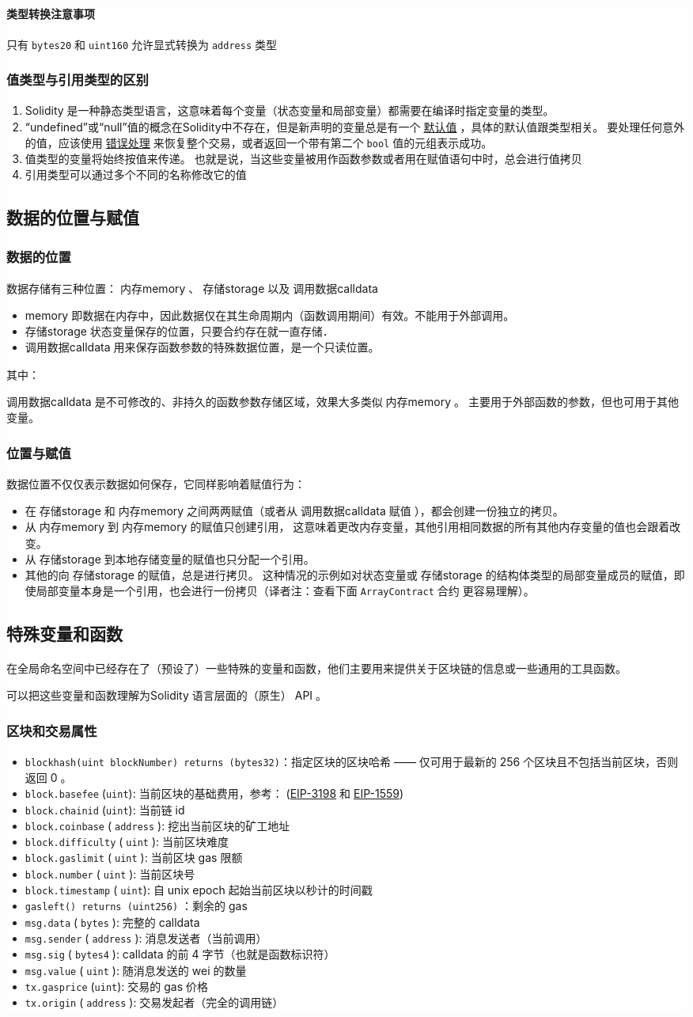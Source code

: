 

#### 类型转换注意事项

只有 `bytes20` 和 `uint160` 允许显式转换为 `address` 类型



### 值类型与引用类型的区别

1. Solidity 是一种静态类型语言，这意味着每个变量（状态变量和局部变量）都需要在编译时指定变量的类型。
2. “undefined”或“null”值的概念在Solidity中不存在，但是新声明的变量总是有一个 [默认值](https://learnblockchain.cn/docs/solidity/control-structures.html#default-value) ，具体的默认值跟类型相关。 要处理任何意外的值，应该使用 [错误处理](https://learnblockchain.cn/docs/solidity/control-structures.html#assert-and-require) 来恢复整个交易，或者返回一个带有第二个 `bool` 值的元组表示成功。
3. 值类型的变量将始终按值来传递。 也就是说，当这些变量被用作函数参数或者用在赋值语句中时，总会进行值拷贝
4. 引用类型可以通过多个不同的名称修改它的值

## 数据的位置与赋值

### 数据的位置

数据存储有三种位置： 内存memory 、 存储storage 以及 调用数据calldata 

- memory 即数据在内存中，因此数据仅在其生命周期内（函数调用期间）有效。不能用于外部调用。
- 存储storage 状态变量保存的位置，只要合约存在就一直存储．
- 调用数据calldata 用来保存函数参数的特殊数据位置，是一个只读位置。

其中：

调用数据calldata 是不可修改的、非持久的函数参数存储区域，效果大多类似 内存memory 。 主要用于外部函数的参数，但也可用于其他变量。

### 位置与赋值

数据位置不仅仅表示数据如何保存，它同样影响着赋值行为：

- 在 存储storage 和 内存memory 之间两两赋值（或者从 调用数据calldata 赋值 ），都会创建一份独立的拷贝。
- 从 内存memory 到 内存memory 的赋值只创建引用， 这意味着更改内存变量，其他引用相同数据的所有其他内存变量的值也会跟着改变。
- 从 存储storage 到本地存储变量的赋值也只分配一个引用。
- 其他的向 存储storage 的赋值，总是进行拷贝。 这种情况的示例如对状态变量或 存储storage 的结构体类型的局部变量成员的赋值，即使局部变量本身是一个引用，也会进行一份拷贝（译者注：查看下面 `ArrayContract` 合约 更容易理解）。



## 特殊变量和函数

在全局命名空间中已经存在了（预设了）一些特殊的变量和函数，他们主要用来提供关于区块链的信息或一些通用的工具函数。

可以把这些变量和函数理解为Solidity 语言层面的（原生） API 。

### 区块和交易属性

- `blockhash(uint blockNumber) returns (bytes32)`：指定区块的区块哈希 —— 仅可用于最新的 256 个区块且不包括当前区块，否则返回 0 。
- `block.basefee` (`uint`): 当前区块的基础费用，参考： ([EIP-3198](https://eips.ethereum.org/EIPS/eip-3198) 和 [EIP-1559](https://eips.ethereum.org/EIPS/eip-1559))
- `block.chainid` (`uint`): 当前链 id
- `block.coinbase` ( `address` ): 挖出当前区块的矿工地址
- `block.difficulty` ( `uint` ): 当前区块难度
- `block.gaslimit` ( `uint` ): 当前区块 gas 限额
- `block.number` ( `uint` ): 当前区块号
- `block.timestamp` ( `uint`): 自 unix epoch 起始当前区块以秒计的时间戳
- `gasleft() returns (uint256)` ：剩余的 gas
- `msg.data` ( `bytes` ): 完整的 calldata
- `msg.sender` ( `address` ): 消息发送者（当前调用）
- `msg.sig` ( `bytes4` ): calldata 的前 4 字节（也就是函数标识符）
- `msg.value` ( `uint` ): 随消息发送的 wei 的数量
- `tx.gasprice` (`uint`): 交易的 gas 价格
- `tx.origin` ( `address` ): 交易发起者（完全的调用链）
